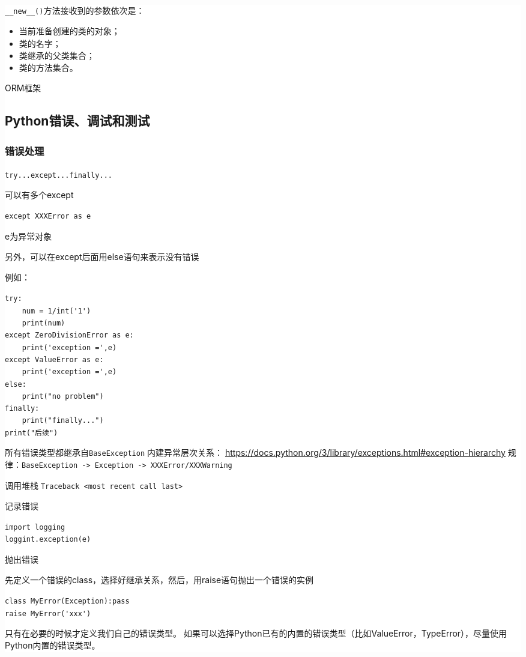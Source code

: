 `__new__()`方法接收到的参数依次是：
- 当前准备创建的类的对象；
- 类的名字；
- 类继承的父类集合；
- 类的方法集合。

ORM框架

## Python错误、调试和测试

### 错误处理

`try...except...finally...`

可以有多个except

`except XXXError as e`

e为异常对象

另外，可以在except后面用else语句来表示没有错误

例如：
```
try:
    num = 1/int('1')
    print(num)
except ZeroDivisionError as e:
    print('exception =',e)
except ValueError as e:
    print('exception =',e)
else:
    print("no problem")
finally:
    print("finally...")
print("后续")
```

所有错误类型都继承自`BaseException`
内建异常层次关系：
https://docs.python.org/3/library/exceptions.html#exception-hierarchy
规律：`BaseException -> Exception -> XXXError/XXXWarning`


调用堆栈
`Traceback <most recent call last>`

记录错误
```
import logging
loggint.exception(e)
```

抛出错误

先定义一个错误的class，选择好继承关系，然后，用raise语句抛出一个错误的实例
```
class MyError(Exception):pass
raise MyError('xxx')
```
只有在必要的时候才定义我们自己的错误类型。
如果可以选择Python已有的内置的错误类型（比如ValueError，TypeError），尽量使用Python内置的错误类型。
